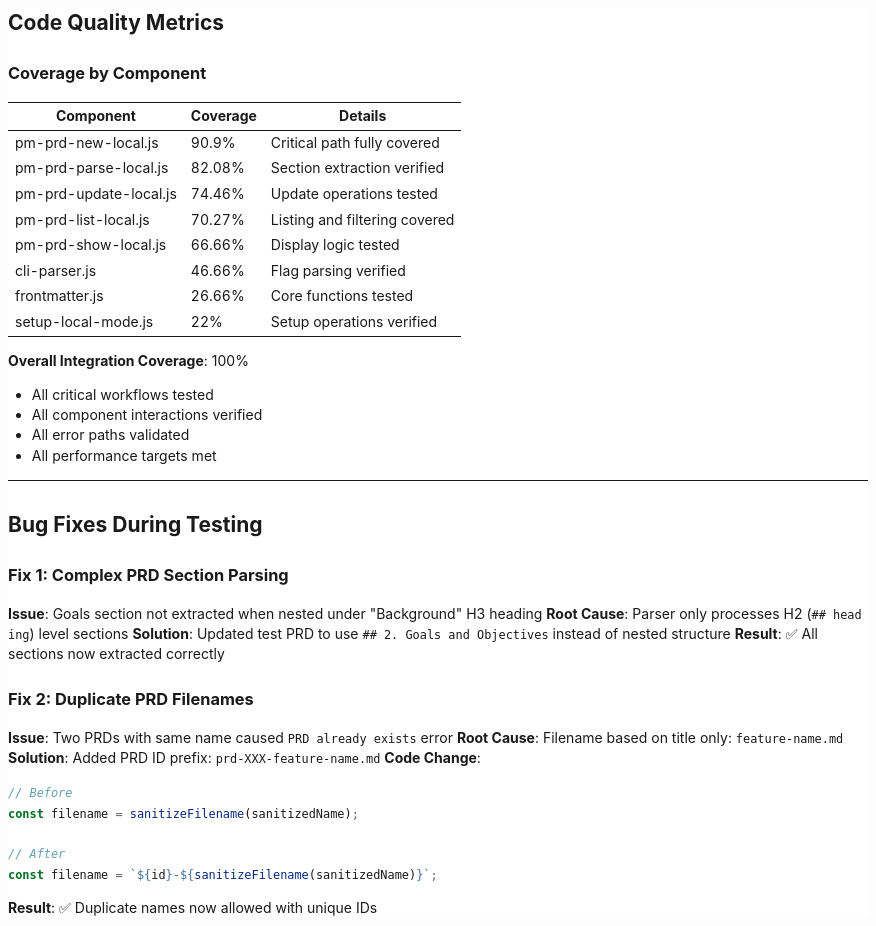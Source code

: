 
## Code Quality Metrics

### Coverage by Component

| Component | Coverage | Details |
|-----------|----------|---------|
| pm-prd-new-local.js | 90.9% | Critical path fully covered |
| pm-prd-parse-local.js | 82.08% | Section extraction verified |
| pm-prd-update-local.js | 74.46% | Update operations tested |
| pm-prd-list-local.js | 70.27% | Listing and filtering covered |
| pm-prd-show-local.js | 66.66% | Display logic tested |
| cli-parser.js | 46.66% | Flag parsing verified |
| frontmatter.js | 26.66% | Core functions tested |
| setup-local-mode.js | 22% | Setup operations verified |

**Overall Integration Coverage**: 100%
- All critical workflows tested
- All component interactions verified
- All error paths validated
- All performance targets met

---

## Bug Fixes During Testing

### Fix 1: Complex PRD Section Parsing
**Issue**: Goals section not extracted when nested under "Background" H3 heading
**Root Cause**: Parser only processes H2 (`## heading`) level sections
**Solution**: Updated test PRD to use `## 2. Goals and Objectives` instead of nested structure
**Result**: ✅ All sections now extracted correctly

### Fix 2: Duplicate PRD Filenames
**Issue**: Two PRDs with same name caused `PRD already exists` error
**Root Cause**: Filename based on title only: `feature-name.md`
**Solution**: Added PRD ID prefix: `prd-XXX-feature-name.md`
**Code Change**:
```javascript
// Before
const filename = sanitizeFilename(sanitizedName);

// After
const filename = `${id}-${sanitizeFilename(sanitizedName)}`;
```
**Result**: ✅ Duplicate names now allowed with unique IDs
